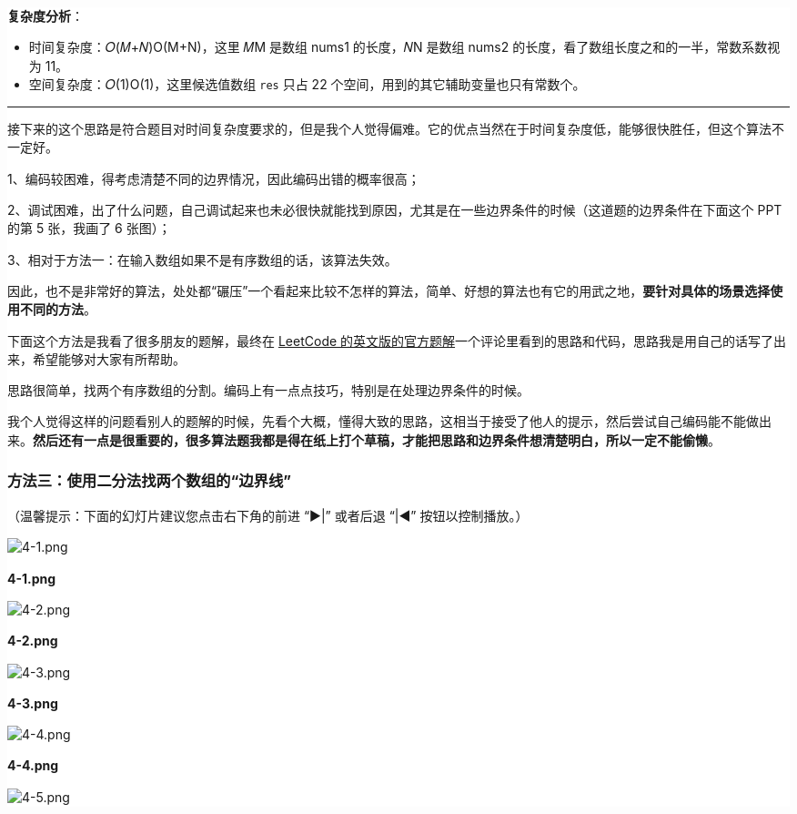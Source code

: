 **复杂度分析**：

- 时间复杂度：𝑂(𝑀+𝑁)O(M+N)，这里 𝑀M 是数组 nums1 的长度，𝑁N 是数组 nums2 的长度，看了数组长度之和的一半，常数系数视为 11。
- 空间复杂度：𝑂(1)O(1)，这里候选值数组 `res` 只占 22 个空间，用到的其它辅助变量也只有常数个。

------

接下来的这个思路是符合题目对时间复杂度要求的，但是我个人觉得偏难。它的优点当然在于时间复杂度低，能够很快胜任，但这个算法不一定好。

1、编码较困难，得考虑清楚不同的边界情况，因此编码出错的概率很高；

2、调试困难，出了什么问题，自己调试起来也未必很快就能找到原因，尤其是在一些边界条件的时候（这道题的边界条件在下面这个 PPT 的第 5 张，我画了 6 张图）；

3、相对于方法一：在输入数组如果不是有序数组的话，该算法失效。

因此，也不是非常好的算法，处处都“碾压”一个看起来比较不怎样的算法，简单、好想的算法也有它的用武之地，**要针对具体的场景选择使用不同的方法**。

下面这个方法是我看了很多朋友的题解，最终在 [LeetCode 的英文版的官方题解](https://leetcode.com/problems/median-of-two-sorted-arrays/solution/)一个评论里看到的思路和代码，思路我是用自己的话写了出来，希望能够对大家有所帮助。

思路很简单，找两个有序数组的分割。编码上有一点点技巧，特别是在处理边界条件的时候。

我个人觉得这样的问题看别人的题解的时候，先看个大概，懂得大致的思路，这相当于接受了他人的提示，然后尝试自己编码能不能做出来。**然后还有一点是很重要的，很多算法题我都是得在纸上打个草稿，才能把思路和边界条件想清楚明白，所以一定不能偷懒**。

### 方法三：使用二分法找两个数组的“边界线”

（温馨提示：下面的幻灯片建议您点击右下角的前进 “▶|” 或者后退 “|◀” 按钮以控制播放。）



![4-1.png](https://liweiwei1419.gitee.io/images/leetcode-solution-new/0004/4-binary-search-1.png)

**4-1.png**





![4-2.png](https://liweiwei1419.gitee.io/images/leetcode-solution-new/0004/4-binary-search-2.png)

**4-2.png**





![4-3.png](https://liweiwei1419.gitee.io/images/leetcode-solution-new/0004/4-binary-search-3.png)

**4-3.png**





![4-4.png](https://liweiwei1419.gitee.io/images/leetcode-solution-new/0004/4-binary-search-4.png)

**4-4.png**





![4-5.png](https://liweiwei1419.gitee.io/images/leetcode-solution-new/0004/4-binary-search-5.png)
